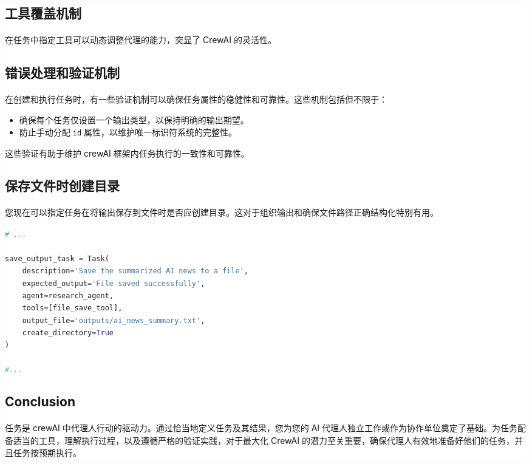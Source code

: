 ## 工具覆盖机制

在任务中指定工具可以动态调整代理的能力，突显了 CrewAI 的灵活性。

## 错误处理和验证机制

在创建和执行任务时，有一些验证机制可以确保任务属性的稳健性和可靠性。这些机制包括但不限于：

- 确保每个任务仅设置一个输出类型，以保持明确的输出期望。
- 防止手动分配 `id` 属性，以维护唯一标识符系统的完整性。

这些验证有助于维护 crewAI 框架内任务执行的一致性和可靠性。

## 保存文件时创建目录

您现在可以指定任务在将输出保存到文件时是否应创建目录。这对于组织输出和确保文件路径正确结构化特别有用。

```python
# ...

save_output_task = Task(
    description='Save the summarized AI news to a file',
    expected_output='File saved successfully',
    agent=research_agent,
    tools=[file_save_tool],
    output_file='outputs/ai_news_summary.txt',
    create_directory=True
)

#...
```

## Conclusion

任务是 crewAI 中代理人行动的驱动力。通过恰当地定义任务及其结果，您为您的 AI 代理人独立工作或作为协作单位奠定了基础。为任务配备适当的工具，理解执行过程，以及遵循严格的验证实践，对于最大化 CrewAI 的潜力至关重要，确保代理人有效地准备好他们的任务，并且任务按预期执行。